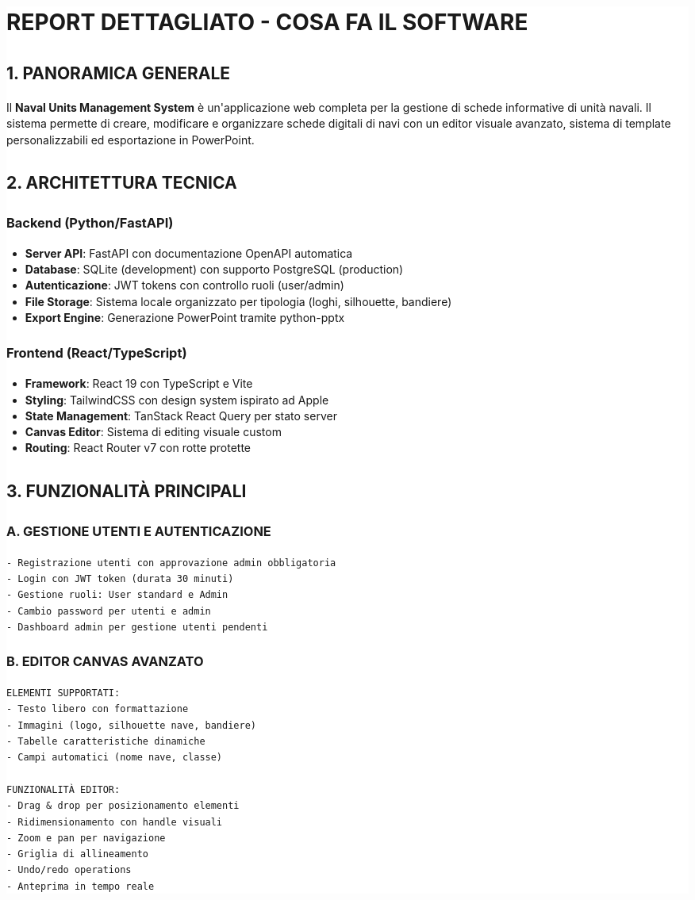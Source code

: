# REPORT DETTAGLIATO - COSA FA IL SOFTWARE

## 1. PANORAMICA GENERALE

Il **Naval Units Management System** è un'applicazione web completa per la gestione di schede informative di unità navali. Il sistema permette di creare, modificare e organizzare schede digitali di navi con un editor visuale avanzato, sistema di template personalizzabili ed esportazione in PowerPoint.

## 2. ARCHITETTURA TECNICA

### Backend (Python/FastAPI)
- **Server API**: FastAPI con documentazione OpenAPI automatica
- **Database**: SQLite (development) con supporto PostgreSQL (production)
- **Autenticazione**: JWT tokens con controllo ruoli (user/admin)
- **File Storage**: Sistema locale organizzato per tipologia (loghi, silhouette, bandiere)
- **Export Engine**: Generazione PowerPoint tramite python-pptx

### Frontend (React/TypeScript)
- **Framework**: React 19 con TypeScript e Vite
- **Styling**: TailwindCSS con design system ispirato ad Apple
- **State Management**: TanStack React Query per stato server
- **Canvas Editor**: Sistema di editing visuale custom
- **Routing**: React Router v7 con rotte protette

## 3. FUNZIONALITÀ PRINCIPALI

### A. GESTIONE UTENTI E AUTENTICAZIONE
```
- Registrazione utenti con approvazione admin obbligatoria
- Login con JWT token (durata 30 minuti)
- Gestione ruoli: User standard e Admin
- Cambio password per utenti e admin
- Dashboard admin per gestione utenti pendenti
```

### B. EDITOR CANVAS AVANZATO
```
ELEMENTI SUPPORTATI:
- Testo libero con formattazione
- Immagini (logo, silhouette nave, bandiere)
- Tabelle caratteristiche dinamiche
- Campi automatici (nome nave, classe)

FUNZIONALITÀ EDITOR:
- Drag & drop per posizionamento elementi
- Ridimensionamento con handle visuali
- Zoom e pan per navigazione
- Griglia di allineamento
- Undo/redo operations
- Anteprima in tempo reale
```
